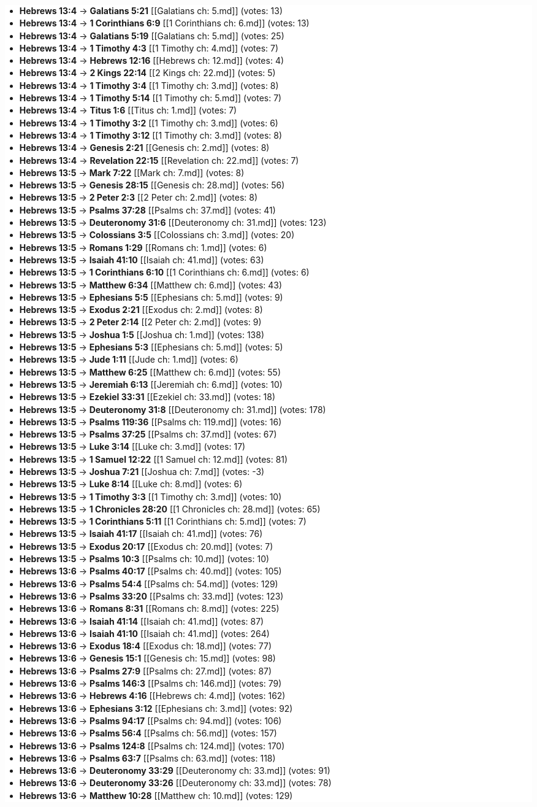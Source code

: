 - **Hebrews 13:4** → **Galatians 5:21** [[Galatians ch: 5.md]] (votes: 13)
- **Hebrews 13:4** → **1 Corinthians 6:9** [[1 Corinthians ch: 6.md]] (votes: 13)
- **Hebrews 13:4** → **Galatians 5:19** [[Galatians ch: 5.md]] (votes: 25)
- **Hebrews 13:4** → **1 Timothy 4:3** [[1 Timothy ch: 4.md]] (votes: 7)
- **Hebrews 13:4** → **Hebrews 12:16** [[Hebrews ch: 12.md]] (votes: 4)
- **Hebrews 13:4** → **2 Kings 22:14** [[2 Kings ch: 22.md]] (votes: 5)
- **Hebrews 13:4** → **1 Timothy 3:4** [[1 Timothy ch: 3.md]] (votes: 8)
- **Hebrews 13:4** → **1 Timothy 5:14** [[1 Timothy ch: 5.md]] (votes: 7)
- **Hebrews 13:4** → **Titus 1:6** [[Titus ch: 1.md]] (votes: 7)
- **Hebrews 13:4** → **1 Timothy 3:2** [[1 Timothy ch: 3.md]] (votes: 6)
- **Hebrews 13:4** → **1 Timothy 3:12** [[1 Timothy ch: 3.md]] (votes: 8)
- **Hebrews 13:4** → **Genesis 2:21** [[Genesis ch: 2.md]] (votes: 8)
- **Hebrews 13:4** → **Revelation 22:15** [[Revelation ch: 22.md]] (votes: 7)
- **Hebrews 13:5** → **Mark 7:22** [[Mark ch: 7.md]] (votes: 8)
- **Hebrews 13:5** → **Genesis 28:15** [[Genesis ch: 28.md]] (votes: 56)
- **Hebrews 13:5** → **2 Peter 2:3** [[2 Peter ch: 2.md]] (votes: 8)
- **Hebrews 13:5** → **Psalms 37:28** [[Psalms ch: 37.md]] (votes: 41)
- **Hebrews 13:5** → **Deuteronomy 31:6** [[Deuteronomy ch: 31.md]] (votes: 123)
- **Hebrews 13:5** → **Colossians 3:5** [[Colossians ch: 3.md]] (votes: 20)
- **Hebrews 13:5** → **Romans 1:29** [[Romans ch: 1.md]] (votes: 6)
- **Hebrews 13:5** → **Isaiah 41:10** [[Isaiah ch: 41.md]] (votes: 63)
- **Hebrews 13:5** → **1 Corinthians 6:10** [[1 Corinthians ch: 6.md]] (votes: 6)
- **Hebrews 13:5** → **Matthew 6:34** [[Matthew ch: 6.md]] (votes: 43)
- **Hebrews 13:5** → **Ephesians 5:5** [[Ephesians ch: 5.md]] (votes: 9)
- **Hebrews 13:5** → **Exodus 2:21** [[Exodus ch: 2.md]] (votes: 8)
- **Hebrews 13:5** → **2 Peter 2:14** [[2 Peter ch: 2.md]] (votes: 9)
- **Hebrews 13:5** → **Joshua 1:5** [[Joshua ch: 1.md]] (votes: 138)
- **Hebrews 13:5** → **Ephesians 5:3** [[Ephesians ch: 5.md]] (votes: 5)
- **Hebrews 13:5** → **Jude 1:11** [[Jude ch: 1.md]] (votes: 6)
- **Hebrews 13:5** → **Matthew 6:25** [[Matthew ch: 6.md]] (votes: 55)
- **Hebrews 13:5** → **Jeremiah 6:13** [[Jeremiah ch: 6.md]] (votes: 10)
- **Hebrews 13:5** → **Ezekiel 33:31** [[Ezekiel ch: 33.md]] (votes: 18)
- **Hebrews 13:5** → **Deuteronomy 31:8** [[Deuteronomy ch: 31.md]] (votes: 178)
- **Hebrews 13:5** → **Psalms 119:36** [[Psalms ch: 119.md]] (votes: 16)
- **Hebrews 13:5** → **Psalms 37:25** [[Psalms ch: 37.md]] (votes: 67)
- **Hebrews 13:5** → **Luke 3:14** [[Luke ch: 3.md]] (votes: 17)
- **Hebrews 13:5** → **1 Samuel 12:22** [[1 Samuel ch: 12.md]] (votes: 81)
- **Hebrews 13:5** → **Joshua 7:21** [[Joshua ch: 7.md]] (votes: -3)
- **Hebrews 13:5** → **Luke 8:14** [[Luke ch: 8.md]] (votes: 6)
- **Hebrews 13:5** → **1 Timothy 3:3** [[1 Timothy ch: 3.md]] (votes: 10)
- **Hebrews 13:5** → **1 Chronicles 28:20** [[1 Chronicles ch: 28.md]] (votes: 65)
- **Hebrews 13:5** → **1 Corinthians 5:11** [[1 Corinthians ch: 5.md]] (votes: 7)
- **Hebrews 13:5** → **Isaiah 41:17** [[Isaiah ch: 41.md]] (votes: 76)
- **Hebrews 13:5** → **Exodus 20:17** [[Exodus ch: 20.md]] (votes: 7)
- **Hebrews 13:5** → **Psalms 10:3** [[Psalms ch: 10.md]] (votes: 10)
- **Hebrews 13:6** → **Psalms 40:17** [[Psalms ch: 40.md]] (votes: 105)
- **Hebrews 13:6** → **Psalms 54:4** [[Psalms ch: 54.md]] (votes: 129)
- **Hebrews 13:6** → **Psalms 33:20** [[Psalms ch: 33.md]] (votes: 123)
- **Hebrews 13:6** → **Romans 8:31** [[Romans ch: 8.md]] (votes: 225)
- **Hebrews 13:6** → **Isaiah 41:14** [[Isaiah ch: 41.md]] (votes: 87)
- **Hebrews 13:6** → **Isaiah 41:10** [[Isaiah ch: 41.md]] (votes: 264)
- **Hebrews 13:6** → **Exodus 18:4** [[Exodus ch: 18.md]] (votes: 77)
- **Hebrews 13:6** → **Genesis 15:1** [[Genesis ch: 15.md]] (votes: 98)
- **Hebrews 13:6** → **Psalms 27:9** [[Psalms ch: 27.md]] (votes: 87)
- **Hebrews 13:6** → **Psalms 146:3** [[Psalms ch: 146.md]] (votes: 79)
- **Hebrews 13:6** → **Hebrews 4:16** [[Hebrews ch: 4.md]] (votes: 162)
- **Hebrews 13:6** → **Ephesians 3:12** [[Ephesians ch: 3.md]] (votes: 92)
- **Hebrews 13:6** → **Psalms 94:17** [[Psalms ch: 94.md]] (votes: 106)
- **Hebrews 13:6** → **Psalms 56:4** [[Psalms ch: 56.md]] (votes: 157)
- **Hebrews 13:6** → **Psalms 124:8** [[Psalms ch: 124.md]] (votes: 170)
- **Hebrews 13:6** → **Psalms 63:7** [[Psalms ch: 63.md]] (votes: 118)
- **Hebrews 13:6** → **Deuteronomy 33:29** [[Deuteronomy ch: 33.md]] (votes: 91)
- **Hebrews 13:6** → **Deuteronomy 33:26** [[Deuteronomy ch: 33.md]] (votes: 78)
- **Hebrews 13:6** → **Matthew 10:28** [[Matthew ch: 10.md]] (votes: 129)